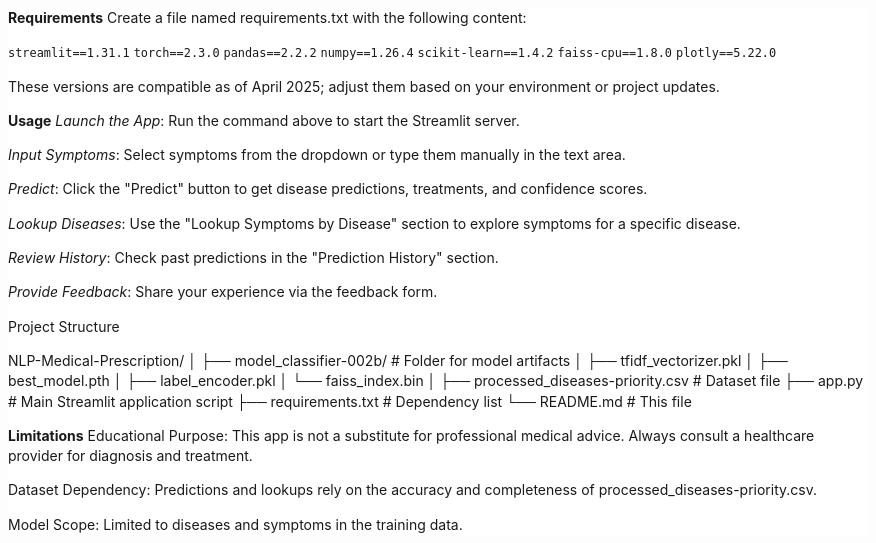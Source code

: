 


**Requirements**
Create a file named requirements.txt with the following content:

`streamlit==1.31.1`
`torch==2.3.0`
`pandas==2.2.2`
`numpy==1.26.4`
`scikit-learn==1.4.2`
`faiss-cpu==1.8.0`
`plotly==5.22.0`

These versions are compatible as of April 2025; adjust them based on your environment or project updates.



**Usage**
_Launch the App_: Run the command above to start the Streamlit server.

_Input Symptoms_: Select symptoms from the dropdown or type them manually in the text area.

_Predict_: Click the "Predict" button to get disease predictions, treatments, and confidence scores.

_Lookup Diseases_: Use the "Lookup Symptoms by Disease" section to explore symptoms for a specific disease.

_Review History_: Check past predictions in the "Prediction History" section.

_Provide Feedback_: Share your experience via the feedback form.

Project Structure

NLP-Medical-Prescription/
│
├── model_classifier-002b/          # Folder for model artifacts
│   ├── tfidf_vectorizer.pkl
│   ├── best_model.pth
│   ├── label_encoder.pkl
│   └── faiss_index.bin
│
├── processed_diseases-priority.csv # Dataset file
├── app.py                         # Main Streamlit application script
├── requirements.txt               # Dependency list
└── README.md                     # This file



**Limitations**
Educational Purpose: This app is not a substitute for professional medical advice. Always consult a healthcare provider for diagnosis and treatment.

Dataset Dependency: Predictions and lookups rely on the accuracy and completeness of processed_diseases-priority.csv.

Model Scope: Limited to diseases and symptoms in the training data.

